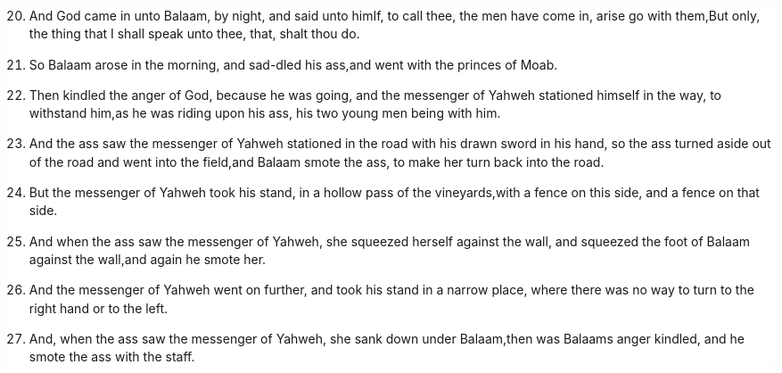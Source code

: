 20. And God came in unto Balaam, by night, and said unto himIf, to call thee, the men have come in, arise go with them,But only, the thing that I shall speak unto thee, that, shalt thou do.

21. So Balaam arose in the morning, and sad-dled his ass,and went with the princes of Moab.

22. Then kindled the anger of God, because he was going, and the messenger of Yahweh stationed himself in the way, to withstand him,as he was riding upon his ass, his two young men being with him.

23. And the ass saw the messenger of Yahweh stationed in the road with his drawn sword in his hand, so the ass turned aside out of the road and went into the field,and Balaam smote the ass, to make her turn back into the road.

24. But the messenger of Yahweh took his stand, in a hollow pass of the vineyards,with a fence on this side, and a fence on that side.

25. And when the ass saw the messenger of Yahweh, she squeezed herself against the wall, and squeezed the foot of Balaam against the wall,and again he smote her.

26. And the messenger of Yahweh went on further, and took his stand in a narrow place, where there was no way to turn to the right hand or to the left.

27. And, when the ass saw the messenger of Yahweh, she sank down under Balaam,then was Balaams anger kindled, and he smote the ass with the staff.

